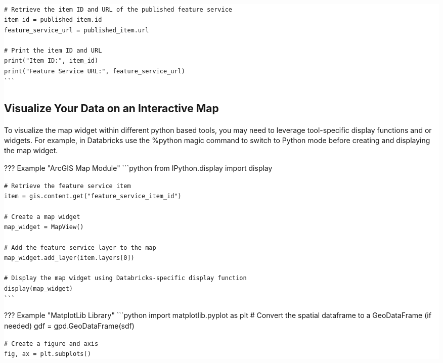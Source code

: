 	# Retrieve the item ID and URL of the published feature service
	item_id = published_item.id
	feature_service_url = published_item.url

	# Print the item ID and URL
	print("Item ID:", item_id)
	print("Feature Service URL:", feature_service_url)
	```
	
## Visualize Your Data on an Interactive Map
To visualize the map widget within different python based tools, you may need to leverage tool-specific display functions and or widgets. For example, in Databricks use the %python magic command to switch to Python mode before creating and displaying the map widget.

??? Example "ArcGIS Map Module"
	```python
	from IPython.display import display

	# Retrieve the feature service item
	item = gis.content.get("feature_service_item_id")

	# Create a map widget
	map_widget = MapView()

	# Add the feature service layer to the map
	map_widget.add_layer(item.layers[0])

	# Display the map widget using Databricks-specific display function
	display(map_widget)
	```

??? Example "MatplotLib Library"
	```python
	import matplotlib.pyplot as plt
	# Convert the spatial dataframe to a GeoDataFrame (if needed)
	gdf = gpd.GeoDataFrame(sdf)

	# Create a figure and axis
	fig, ax = plt.subplots()
